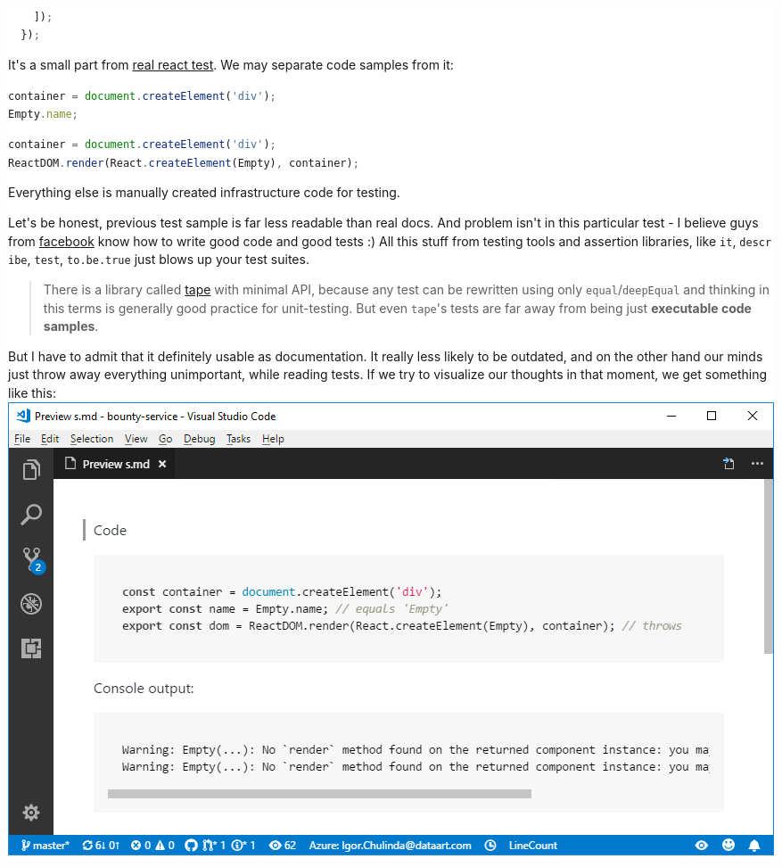 ```TypeScript
    ]);
  });
```
It's a small part from [real react test](https://github.com/facebook/react/blob/master/packages/react/src/__tests__/ReactTypeScriptClass-test.ts). We may separate code samples from it:
```TypeScript
container = document.createElement('div');
Empty.name;
```
```TypeScript
container = document.createElement('div');
ReactDOM.render(React.createElement(Empty), container);
```
Everything else is manually created infrastructure code for testing.

Let's be honest, previous test sample is far less readable than real docs. And problem isn't in this particular test - I believe guys from [facebook](https://www.facebook.com/) know how to write good code and good tests :) All this stuff from testing tools and assertion libraries, like `it`, `describe`, `test`, `to.be.true` just blows up your test suites.

> There is a library called [tape](https://github.com/substack/tape) with minimal API, because any test can be rewritten using only `equal`/`deepEqual` and thinking in this terms is generally good practice for unit-testing. But even `tape`'s tests are far away from being just **executable code samples**.

But I have to admit that it definitely usable as documentation. It really less likely to be outdated, and on the other hand our minds just throw away everything unimportant, while reading tests. If we try to visualize our thoughts in that moment, we get something like this:
![test-as-doc-example](./images/test-as-doc-example.png)
